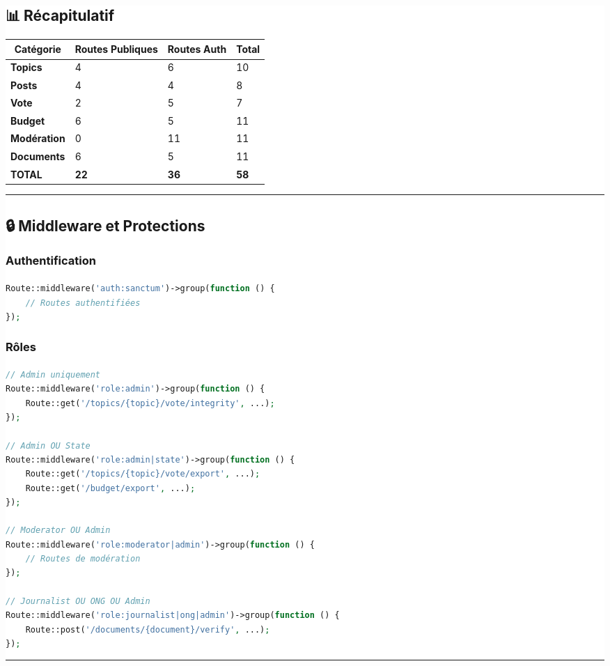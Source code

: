 
## 📊 Récapitulatif

| Catégorie | Routes Publiques | Routes Auth | Total |
|-----------|------------------|-------------|-------|
| **Topics** | 4 | 6 | 10 |
| **Posts** | 4 | 4 | 8 |
| **Vote** | 2 | 5 | 7 |
| **Budget** | 6 | 5 | 11 |
| **Modération** | 0 | 11 | 11 |
| **Documents** | 6 | 5 | 11 |
| **TOTAL** | **22** | **36** | **58** |

---

## 🔒 Middleware et Protections

### Authentification

```php
Route::middleware('auth:sanctum')->group(function () {
    // Routes authentifiées
});
```

### Rôles

```php
// Admin uniquement
Route::middleware('role:admin')->group(function () {
    Route::get('/topics/{topic}/vote/integrity', ...);
});

// Admin OU State
Route::middleware('role:admin|state')->group(function () {
    Route::get('/topics/{topic}/vote/export', ...);
    Route::get('/budget/export', ...);
});

// Moderator OU Admin
Route::middleware('role:moderator|admin')->group(function () {
    // Routes de modération
});

// Journalist OU ONG OU Admin
Route::middleware('role:journalist|ong|admin')->group(function () {
    Route::post('/documents/{document}/verify', ...);
});
```

---